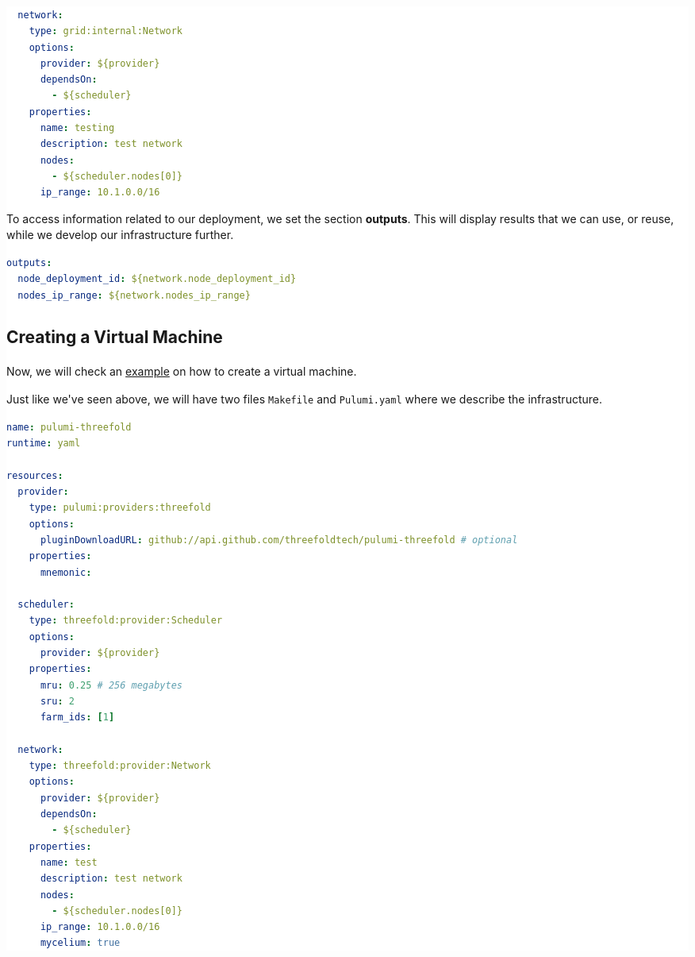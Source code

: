 ```yaml
  network:
    type: grid:internal:Network
    options:
      provider: ${provider}
      dependsOn:
        - ${scheduler}
    properties:
      name: testing
      description: test network
      nodes:
        - ${scheduler.nodes[0]}
      ip_range: 10.1.0.0/16
```

To access information related to our deployment, we set the section **outputs**. This will display results that we can use, or reuse, while we develop our infrastructure further.

```yaml
outputs:
  node_deployment_id: ${network.node_deployment_id}
  nodes_ip_range: ${network.nodes_ip_range}
```


## Creating a Virtual Machine

Now, we will check an [example](https://github.com/threefoldtech/pulumi-provider-grid/blob/development/examples/yaml/virtual_machine) on how to create a virtual machine.

Just like we've seen above, we will have two files `Makefile` and `Pulumi.yaml` where we describe the infrastructure.

```yml
name: pulumi-threefold
runtime: yaml

resources:
  provider:
    type: pulumi:providers:threefold
    options:
      pluginDownloadURL: github://api.github.com/threefoldtech/pulumi-threefold # optional
    properties:
      mnemonic:

  scheduler:
    type: threefold:provider:Scheduler
    options:
      provider: ${provider}
    properties:
      mru: 0.25 # 256 megabytes
      sru: 2
      farm_ids: [1]

  network:
    type: threefold:provider:Network
    options:
      provider: ${provider}
      dependsOn:
        - ${scheduler}
    properties:
      name: test
      description: test network
      nodes:
        - ${scheduler.nodes[0]}
      ip_range: 10.1.0.0/16
      mycelium: true
```